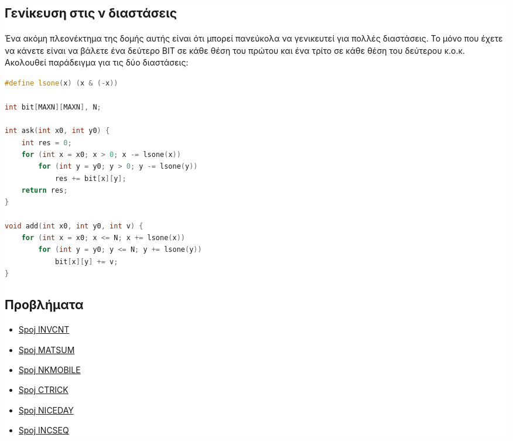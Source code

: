 ## Γενίκευση στις ν διαστάσεις

Ένα ακόμη πλεονέκτημα της δομής αυτής είναι ότι μπορεί πανεύκολα να γενικευτεί για πολλές διαστάσεις. Το μόνο που έχετε να κάνετε είναι να βάλετε ένα δεύτερο BIT σε κάθε θέση του πρώτου και ένα τρίτο σε κάθε θέση του δεύτερου κ.ο.κ. Ακολουθεί παράδειγμα για τις δύο διαστάσεις:

```c++
#define lsone(x) (x & (-x))

int bit[MAXN][MAXN], N;

int ask(int x0, int y0) {
    int res = 0;
    for (int x = x0; x > 0; x -= lsone(x))
        for (int y = y0; y > 0; y -= lsone(y))
            res += bit[x][y];
    return res;
}

void add(int x0, int y0, int v) {
    for (int x = x0; x <= N; x += lsone(x))
        for (int y = y0; y <= N; y += lsone(y))
            bit[x][y] += v;
}
```

## Προβλήματα

* [Spoj INVCNT](http://www.spoj.com/problems/INVCNT/)

* [Spoj MATSUM](http://www.spoj.com/problems/MATSUM/)

* [Spoj NKMOBILE](http://www.spoj.com/problems/NKMOBILE/)

* [Spoj CTRICK](http://www.spoj.com/problems/CTRICK/)

* [Spoj NICEDAY](http://www.spoj.com/problems/NICEDAY/)

* [Spoj INCSEQ](http://www.spoj.com/problems/INCSEQ/)
